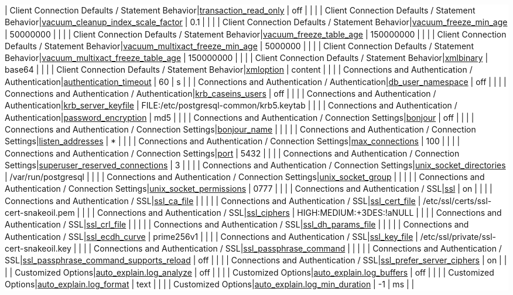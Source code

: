 | Client Connection Defaults / Statement Behavior|[transaction_read_only](https://postgresqlco.nf/en/doc/param/transaction_read_only) | off |  |  |
| Client Connection Defaults / Statement Behavior|[vacuum_cleanup_index_scale_factor](https://postgresqlco.nf/en/doc/param/vacuum_cleanup_index_scale_factor) | 0.1 |  |  |
| Client Connection Defaults / Statement Behavior|[vacuum_freeze_min_age](https://postgresqlco.nf/en/doc/param/vacuum_freeze_min_age) | 50000000 |  |  |
| Client Connection Defaults / Statement Behavior|[vacuum_freeze_table_age](https://postgresqlco.nf/en/doc/param/vacuum_freeze_table_age) | 150000000 |  |  |
| Client Connection Defaults / Statement Behavior|[vacuum_multixact_freeze_min_age](https://postgresqlco.nf/en/doc/param/vacuum_multixact_freeze_min_age) | 5000000 |  |  |
| Client Connection Defaults / Statement Behavior|[vacuum_multixact_freeze_table_age](https://postgresqlco.nf/en/doc/param/vacuum_multixact_freeze_table_age) | 150000000 |  |  |
| Client Connection Defaults / Statement Behavior|[xmlbinary](https://postgresqlco.nf/en/doc/param/xmlbinary) | base64 |  |  |
| Client Connection Defaults / Statement Behavior|[xmloption](https://postgresqlco.nf/en/doc/param/xmloption) | content |  |  |
| Connections and Authentication / Authentication|[authentication_timeout](https://postgresqlco.nf/en/doc/param/authentication_timeout) | 60 | s  |  |
| Connections and Authentication / Authentication|[db_user_namespace](https://postgresqlco.nf/en/doc/param/db_user_namespace) | off |  |  |
| Connections and Authentication / Authentication|[krb_caseins_users](https://postgresqlco.nf/en/doc/param/krb_caseins_users) | off |  |  |
| Connections and Authentication / Authentication|[krb_server_keyfile](https://postgresqlco.nf/en/doc/param/krb_server_keyfile) | FILE:/etc/postgresql-common/krb5.keytab |  |  |
| Connections and Authentication / Authentication|[password_encryption](https://postgresqlco.nf/en/doc/param/password_encryption) | md5 |  |  |
| Connections and Authentication / Connection Settings|[bonjour](https://postgresqlco.nf/en/doc/param/bonjour) | off |  |  |
| Connections and Authentication / Connection Settings|[bonjour_name](https://postgresqlco.nf/en/doc/param/bonjour_name) |  |  |  |
| Connections and Authentication / Connection Settings|[listen_addresses](https://postgresqlco.nf/en/doc/param/listen_addresses) | * |  |  |
| Connections and Authentication / Connection Settings|[max_connections](https://postgresqlco.nf/en/doc/param/max_connections) | 100 |  |  |
| Connections and Authentication / Connection Settings|[port](https://postgresqlco.nf/en/doc/param/port) | 5432 |  |  |
| Connections and Authentication / Connection Settings|[superuser_reserved_connections](https://postgresqlco.nf/en/doc/param/superuser_reserved_connections) | 3 |  |  |
| Connections and Authentication / Connection Settings|[unix_socket_directories](https://postgresqlco.nf/en/doc/param/unix_socket_directories) | /var/run/postgresql |  |  |
| Connections and Authentication / Connection Settings|[unix_socket_group](https://postgresqlco.nf/en/doc/param/unix_socket_group) |  |  |  |
| Connections and Authentication / Connection Settings|[unix_socket_permissions](https://postgresqlco.nf/en/doc/param/unix_socket_permissions) | 0777 |  |  |
| Connections and Authentication / SSL|[ssl](https://postgresqlco.nf/en/doc/param/ssl) | on |  |  |
| Connections and Authentication / SSL|[ssl_ca_file](https://postgresqlco.nf/en/doc/param/ssl_ca_file) |  |  |  |
| Connections and Authentication / SSL|[ssl_cert_file](https://postgresqlco.nf/en/doc/param/ssl_cert_file) | /etc/ssl/certs/ssl-cert-snakeoil.pem |  |  |
| Connections and Authentication / SSL|[ssl_ciphers](https://postgresqlco.nf/en/doc/param/ssl_ciphers) | HIGH:MEDIUM:+3DES:!aNULL |  |  |
| Connections and Authentication / SSL|[ssl_crl_file](https://postgresqlco.nf/en/doc/param/ssl_crl_file) |  |  |  |
| Connections and Authentication / SSL|[ssl_dh_params_file](https://postgresqlco.nf/en/doc/param/ssl_dh_params_file) |  |  |  |
| Connections and Authentication / SSL|[ssl_ecdh_curve](https://postgresqlco.nf/en/doc/param/ssl_ecdh_curve) | prime256v1 |  |  |
| Connections and Authentication / SSL|[ssl_key_file](https://postgresqlco.nf/en/doc/param/ssl_key_file) | /etc/ssl/private/ssl-cert-snakeoil.key |  |  |
| Connections and Authentication / SSL|[ssl_passphrase_command](https://postgresqlco.nf/en/doc/param/ssl_passphrase_command) |  |  |  |
| Connections and Authentication / SSL|[ssl_passphrase_command_supports_reload](https://postgresqlco.nf/en/doc/param/ssl_passphrase_command_supports_reload) | off |  |  |
| Connections and Authentication / SSL|[ssl_prefer_server_ciphers](https://postgresqlco.nf/en/doc/param/ssl_prefer_server_ciphers) | on |  |  |
| Customized Options|[auto_explain.log_analyze](https://postgresqlco.nf/en/doc/param/auto_explain.log_analyze) | off |  |  |
| Customized Options|[auto_explain.log_buffers](https://postgresqlco.nf/en/doc/param/auto_explain.log_buffers) | off |  |  |
| Customized Options|[auto_explain.log_format](https://postgresqlco.nf/en/doc/param/auto_explain.log_format) | text |  |  |
| Customized Options|[auto_explain.log_min_duration](https://postgresqlco.nf/en/doc/param/auto_explain.log_min_duration) | -1 | ms  |  |